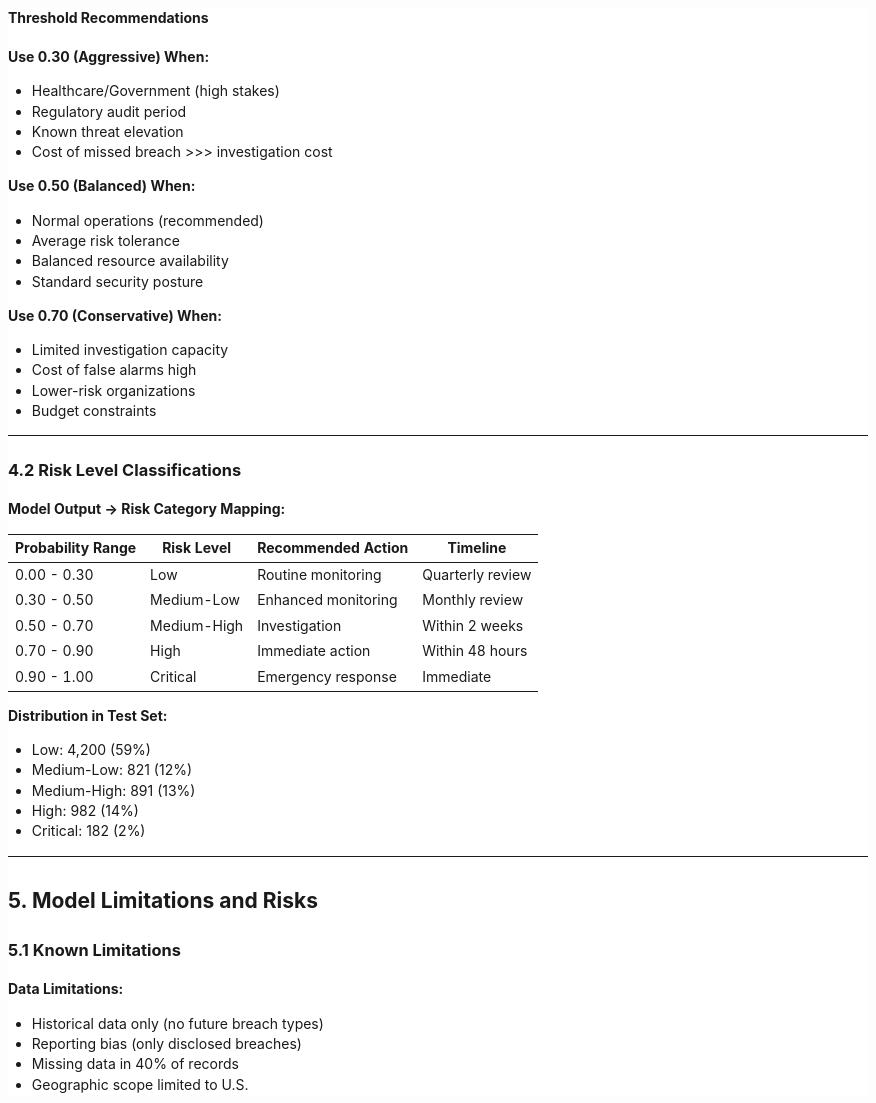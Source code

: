 #### Threshold Recommendations

**Use 0.30 (Aggressive) When:**
- Healthcare/Government (high stakes)
- Regulatory audit period
- Known threat elevation
- Cost of missed breach >>> investigation cost

**Use 0.50 (Balanced) When:**
- Normal operations (recommended)
- Average risk tolerance
- Balanced resource availability
- Standard security posture

**Use 0.70 (Conservative) When:**
- Limited investigation capacity
- Cost of false alarms high
- Lower-risk organizations
- Budget constraints

---

### 4.2 Risk Level Classifications

**Model Output → Risk Category Mapping:**

| Probability Range | Risk Level | Recommended Action | Timeline |
|-------------------|------------|-------------------|----------|
| 0.00 - 0.30 | Low | Routine monitoring | Quarterly review |
| 0.30 - 0.50 | Medium-Low | Enhanced monitoring | Monthly review |
| 0.50 - 0.70 | Medium-High | Investigation | Within 2 weeks |
| 0.70 - 0.90 | High | Immediate action | Within 48 hours |
| 0.90 - 1.00 | Critical | Emergency response | Immediate |

**Distribution in Test Set:**
- Low: 4,200 (59%)
- Medium-Low: 821 (12%)
- Medium-High: 891 (13%)
- High: 982 (14%)
- Critical: 182 (2%)

---

## 5. Model Limitations and Risks

### 5.1 Known Limitations

**Data Limitations:**
- Historical data only (no future breach types)
- Reporting bias (only disclosed breaches)
- Missing data in 40% of records
- Geographic scope limited to U.S.
